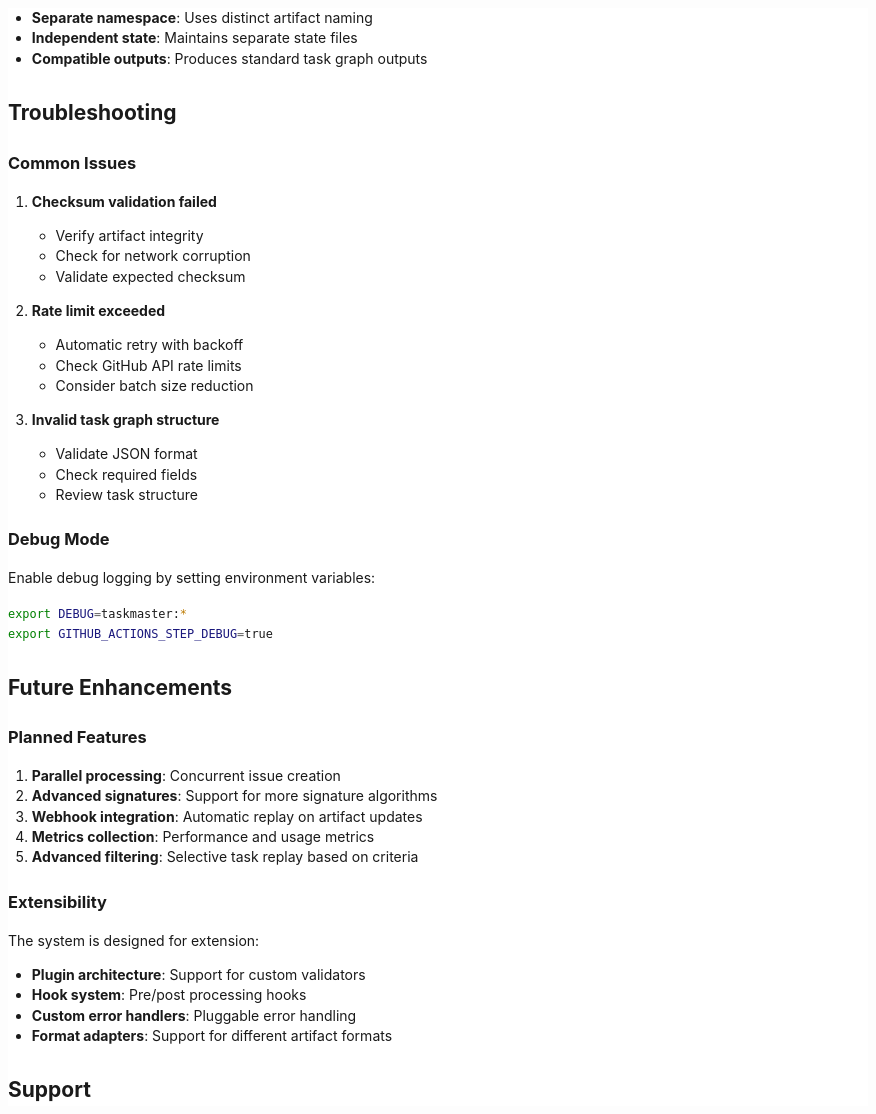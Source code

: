 - **Separate namespace**: Uses distinct artifact naming
- **Independent state**: Maintains separate state files
- **Compatible outputs**: Produces standard task graph outputs

## Troubleshooting

### Common Issues

1. **Checksum validation failed**
   - Verify artifact integrity
   - Check for network corruption
   - Validate expected checksum

2. **Rate limit exceeded**
   - Automatic retry with backoff
   - Check GitHub API rate limits
   - Consider batch size reduction

3. **Invalid task graph structure**
   - Validate JSON format
   - Check required fields
   - Review task structure

### Debug Mode

Enable debug logging by setting environment variables:

```bash
export DEBUG=taskmaster:*
export GITHUB_ACTIONS_STEP_DEBUG=true
```

## Future Enhancements

### Planned Features

1. **Parallel processing**: Concurrent issue creation
2. **Advanced signatures**: Support for more signature algorithms
3. **Webhook integration**: Automatic replay on artifact updates
4. **Metrics collection**: Performance and usage metrics
5. **Advanced filtering**: Selective task replay based on criteria

### Extensibility

The system is designed for extension:

- **Plugin architecture**: Support for custom validators
- **Hook system**: Pre/post processing hooks
- **Custom error handlers**: Pluggable error handling
- **Format adapters**: Support for different artifact formats

## Support
